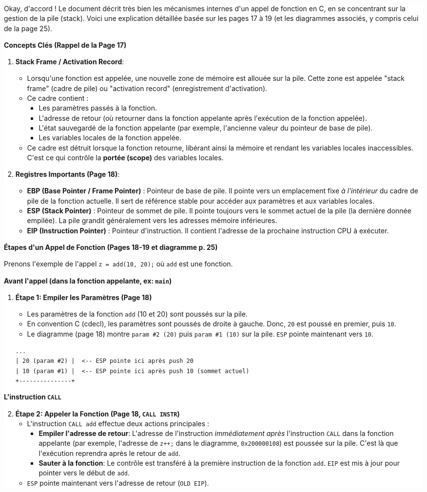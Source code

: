 Okay, d'accord ! Le document décrit très bien les mécanismes internes d'un appel de fonction en C, en se concentrant sur la gestion de la pile (stack). Voici une explication détaillée basée sur les pages 17 à 19 (et les diagrammes associés, y compris celui de la page 25).

**Concepts Clés (Rappel de la Page 17)**

1.  **Stack Frame / Activation Record**:
    *   Lorsqu'une fonction est appelée, une nouvelle zone de mémoire est allouée sur la pile. Cette zone est appelée "stack frame" (cadre de pile) ou "activation record" (enregistrement d'activation).
    *   Ce cadre contient :
        *   Les paramètres passés à la fonction.
        *   L'adresse de retour (où retourner dans la fonction appelante après l'exécution de la fonction appelée).
        *   L'état sauvegardé de la fonction appelante (par exemple, l'ancienne valeur du pointeur de base de pile).
        *   Les variables locales de la fonction appelée.
    *   Ce cadre est détruit lorsque la fonction retourne, libérant ainsi la mémoire et rendant les variables locales inaccessibles. C'est ce qui contrôle la **portée (scope)** des variables locales.

2.  **Registres Importants (Page 18)**:
    *   **EBP (Base Pointer / Frame Pointer)** : Pointeur de base de pile. Il pointe vers un emplacement fixe *à l'intérieur* du cadre de pile de la fonction actuelle. Il sert de référence stable pour accéder aux paramètres et aux variables locales.
    *   **ESP (Stack Pointer)** : Pointeur de sommet de pile. Il pointe toujours vers le sommet actuel de la pile (la dernière donnée empilée). La pile grandit généralement vers les adresses mémoire inférieures.
    *   **EIP (Instruction Pointer)** : Pointeur d'instruction. Il contient l'adresse de la prochaine instruction CPU à exécuter.

**Étapes d'un Appel de Fonction (Pages 18-19 et diagramme p. 25)**

Prenons l'exemple de l'appel `z = add(10, 20);` où `add` est une fonction.

**Avant l'appel (dans la fonction appelante, ex: `main`)**

1.  **Étape 1: Empiler les Paramètres (Page 18)**
    *   Les paramètres de la fonction `add` (10 et 20) sont poussés sur la pile.
    *   En convention C (cdecl), les paramètres sont poussés de droite à gauche. Donc, `20` est poussé en premier, puis `10`.
    *   Le diagramme (page 18) montre `param #2 (20)` puis `param #1 (10)` sur la pile. `ESP` pointe maintenant vers `10`.

    ```
    ...
    | 20 (param #2) |  <-- ESP pointe ici après push 20
    | 10 (param #1) |  <-- ESP pointe ici après push 10 (sommet actuel)
    +---------------+
    ```

**L'instruction `CALL`**

2.  **Étape 2: Appeler la Fonction (Page 18, `CALL INSTR`)**
    *   L'instruction `CALL add` effectue deux actions principales :
        *   **Empiler l'adresse de retour**: L'adresse de l'instruction *immédiatement après* l'instruction `CALL` dans la fonction appelante (par exemple, l'adresse de `z++;` dans le diagramme, `0x200000108`) est poussée sur la pile. C'est là que l'exécution reprendra après le retour de `add`.
        *   **Sauter à la fonction**: Le contrôle est transféré à la première instruction de la fonction `add`. `EIP` est mis à jour pour pointer vers le début de `add`.
    *   `ESP` pointe maintenant vers l'adresse de retour (`OLD EIP`).
